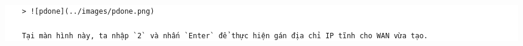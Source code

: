         > ![pdone](../images/pdone.png)

        Tại màn hình này, ta nhập `2` và nhấn `Enter` để thực hiện gán địa chỉ IP tĩnh cho WAN vừa tạo.

